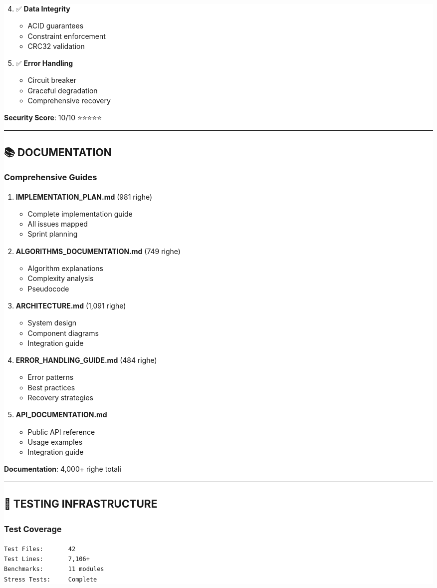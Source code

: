 4. ✅ **Data Integrity**
   - ACID guarantees
   - Constraint enforcement
   - CRC32 validation

5. ✅ **Error Handling**
   - Circuit breaker
   - Graceful degradation
   - Comprehensive recovery

**Security Score**: 10/10 ⭐⭐⭐⭐⭐

---

## 📚 DOCUMENTATION

### Comprehensive Guides

1. **IMPLEMENTATION_PLAN.md** (981 righe)
   - Complete implementation guide
   - All issues mapped
   - Sprint planning

2. **ALGORITHMS_DOCUMENTATION.md** (749 righe)
   - Algorithm explanations
   - Complexity analysis
   - Pseudocode

3. **ARCHITECTURE.md** (1,091 righe)
   - System design
   - Component diagrams
   - Integration guide

4. **ERROR_HANDLING_GUIDE.md** (484 righe)
   - Error patterns
   - Best practices
   - Recovery strategies

5. **API_DOCUMENTATION.md**
   - Public API reference
   - Usage examples
   - Integration guide

**Documentation**: 4,000+ righe totali

---

## 🧪 TESTING INFRASTRUCTURE

### Test Coverage

```
Test Files:       42
Test Lines:       7,106+
Benchmarks:       11 modules
Stress Tests:     Complete
```
